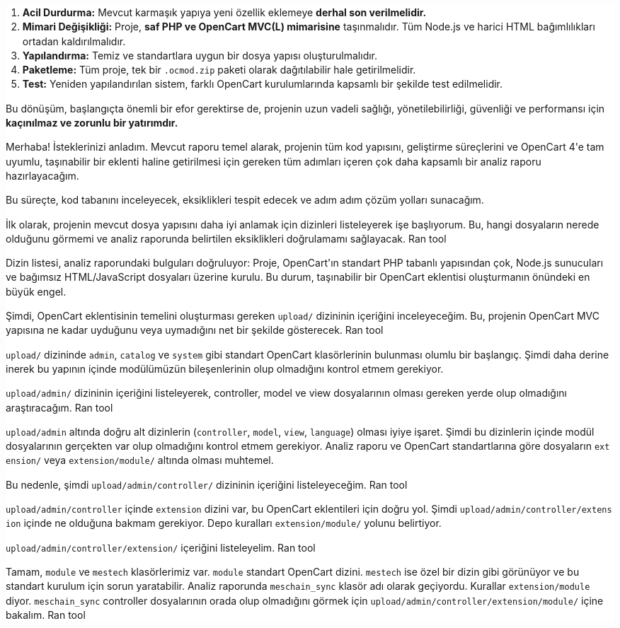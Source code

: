 1.  **Acil Durdurma:** Mevcut karmaşık yapıya yeni özellik eklemeye **derhal son verilmelidir.**
2.  **Mimari Değişikliği:** Proje, **saf PHP ve OpenCart MVC(L) mimarisine** taşınmalıdır. Tüm Node.js ve harici HTML bağımlılıkları ortadan kaldırılmalıdır.
3.  **Yapılandırma:** Temiz ve standartlara uygun bir dosya yapısı oluşturulmalıdır.
4.  **Paketleme:** Tüm proje, tek bir `.ocmod.zip` paketi olarak dağıtılabilir hale getirilmelidir.
5.  **Test:** Yeniden yapılandırılan sistem, farklı OpenCart kurulumlarında kapsamlı bir şekilde test edilmelidir.

Bu dönüşüm, başlangıçta önemli bir efor gerektirse de, projenin uzun vadeli sağlığı, yönetilebilirliği, güvenliği ve performansı için **kaçınılmaz ve zorunlu bir yatırımdır.**

Merhaba! İsteklerinizi anladım. Mevcut raporu temel alarak, projenin tüm kod yapısını, geliştirme süreçlerini ve OpenCart 4'e tam uyumlu, taşınabilir bir eklenti haline getirilmesi için gereken tüm adımları içeren çok daha kapsamlı bir analiz raporu hazırlayacağım.

Bu süreçte, kod tabanını inceleyecek, eksiklikleri tespit edecek ve adım adım çözüm yolları sunacağım.

İlk olarak, projenin mevcut dosya yapısını daha iyi anlamak için dizinleri listeleyerek işe başlıyorum. Bu, hangi dosyaların nerede olduğunu görmemi ve analiz raporunda belirtilen eksiklikleri doğrulamamı sağlayacak.
Ran tool

Dizin listesi, analiz raporundaki bulguları doğruluyor: Proje, OpenCart'ın standart PHP tabanlı yapısından çok, Node.js sunucuları ve bağımsız HTML/JavaScript dosyaları üzerine kurulu. Bu durum, taşınabilir bir OpenCart eklentisi oluşturmanın önündeki en büyük engel.

Şimdi, OpenCart eklentisinin temelini oluşturması gereken `upload/` dizininin içeriğini inceleyeceğim. Bu, projenin OpenCart MVC yapısına ne kadar uyduğunu veya uymadığını net bir şekilde gösterecek.
Ran tool

`upload/` dizininde `admin`, `catalog` ve `system` gibi standart OpenCart klasörlerinin bulunması olumlu bir başlangıç. Şimdi daha derine inerek bu yapının içinde modülümüzün bileşenlerinin olup olmadığını kontrol etmem gerekiyor.

`upload/admin/` dizininin içeriğini listeleyerek, controller, model ve view dosyalarının olması gereken yerde olup olmadığını araştıracağım.
Ran tool

`upload/admin` altında doğru alt dizinlerin (`controller`, `model`, `view`, `language`) olması iyiye işaret. Şimdi bu dizinlerin içinde modül dosyalarının gerçekten var olup olmadığını kontrol etmem gerekiyor. Analiz raporu ve OpenCart standartlarına göre dosyaların `extension/` veya `extension/module/` altında olması muhtemel.

Bu nedenle, şimdi `upload/admin/controller/` dizininin içeriğini listeleyeceğim.
Ran tool

`upload/admin/controller` içinde `extension` dizini var, bu OpenCart eklentileri için doğru yol. Şimdi `upload/admin/controller/extension` içinde ne olduğuna bakmam gerekiyor. Depo kuralları `extension/module/` yolunu belirtiyor.

`upload/admin/controller/extension/` içeriğini listeleyelim.
Ran tool

Tamam, `module` ve `mestech` klasörlerimiz var. `module` standart OpenCart dizini. `mestech` ise özel bir dizin gibi görünüyor ve bu standart kurulum için sorun yaratabilir. Analiz raporunda `meschain_sync` klasör adı olarak geçiyordu. Kurallar `extension/module` diyor. `meschain_sync` controller dosyalarının orada olup olmadığını görmek için `upload/admin/controller/extension/module/` içine bakalım.
Ran tool
